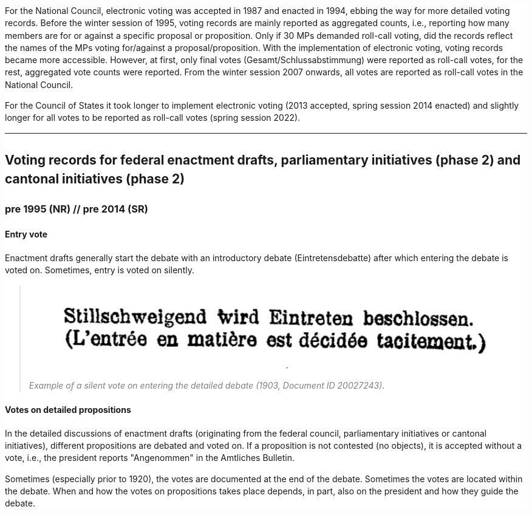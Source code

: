 
For the National Council, electronic voting was accepted in 1987 and enacted in 1994, ebbing the way for more detailed voting records. 
Before the winter session of 1995, voting records are mainly reported as aggregated counts, i.e., reporting how many members are for or against a specific proposal or proposition. 
Only if 30 MPs demanded roll-call voting, did the records reflect the names of the MPs voting for/against a proposal/proposition.
With the implementation of electronic voting, voting records became more accessible. However, at first, only final votes (Gesamt/Schlussabstimmung) were reported as roll-call votes, for the rest, aggregated vote counts were reported.
From the winter session 2007 onwards, all votes are reported as roll-call votes in the National Council.

For the Council of States it took longer to implement electronic voting (2013 accepted, spring session 2014 enacted) and slightly longer for all votes to be reported as roll-call votes (spring session 2022).


-------
## Voting records for federal enactment drafts, parliamentary initiatives (phase 2) and cantonal initiatives (phase 2)


### pre 1995 (NR) // pre 2014 (SR)

#### Entry vote

Enactment drafts generally start the debate with an introductory debate (Eintretensdebatte) after which entering the debate is voted on.
Sometimes, entry is voted on silently.

> ![Example of a silent vote on entering the detailed debate (1903, Document ID 20027243)](1903_20027243_page5.png)
<span style="color:gray">*Example of a silent vote on entering the detailed debate (1903, Document ID 20027243)*</span>.


#### Votes on detailed propositions

In the detailed discussions of enactment drafts (originating from the federal council, parliamentary initiatives or cantonal initiatives), different propositions are debated and voted on. If a proposition is not contested (no objects), it is accepted without a vote, i.e., the president reports "Angenommen" in the Amtliches Bulletin.

Sometimes (especially prior to 1920), the votes are documented at the end of the debate. Sometimes the votes are located within the debate. When and how the votes on propositions takes place depends, in part, also on the president and how they guide the debate.
